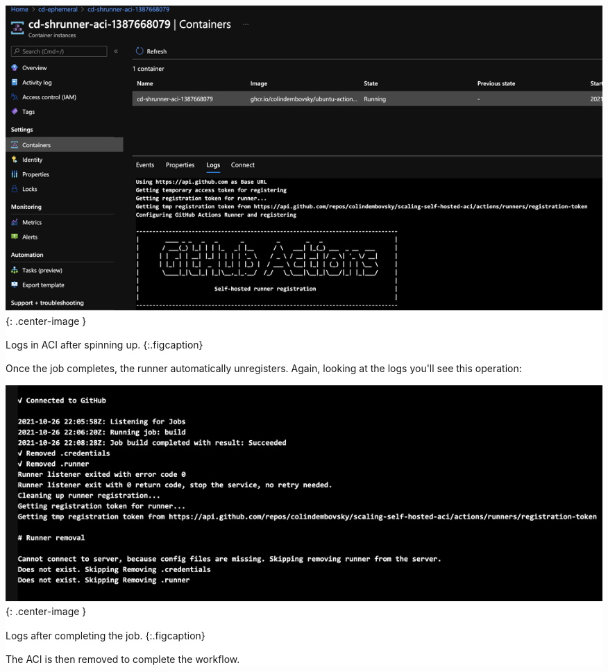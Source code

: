 ![Logs in ACI after spinning up](/assets/images/2021/10/self-hosted-runners/runner-aci-ready.png){: .center-image }

Logs in ACI after spinning up.
{:.figcaption}

Once the job completes, the runner automatically unregisters. Again, looking at the logs you'll see this operation:

![Logs after completing the job](/assets/images/2021/10/self-hosted-runners/runner-unregistered.png){: .center-image }

Logs after completing the job.
{:.figcaption}

The ACI is then removed to complete the workflow.
